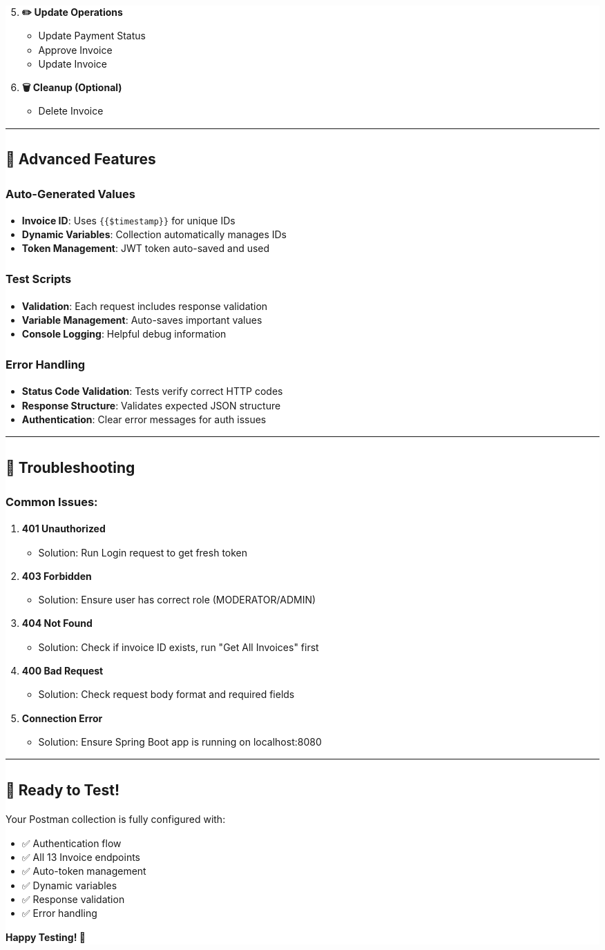 5. **✏️ Update Operations**
   - Update Payment Status
   - Approve Invoice
   - Update Invoice

6. **🗑️ Cleanup (Optional)**
   - Delete Invoice

---

## 🔧 **Advanced Features**

### Auto-Generated Values
- **Invoice ID**: Uses `{{$timestamp}}` for unique IDs
- **Dynamic Variables**: Collection automatically manages IDs
- **Token Management**: JWT token auto-saved and used

### Test Scripts
- **Validation**: Each request includes response validation
- **Variable Management**: Auto-saves important values
- **Console Logging**: Helpful debug information

### Error Handling
- **Status Code Validation**: Tests verify correct HTTP codes
- **Response Structure**: Validates expected JSON structure
- **Authentication**: Clear error messages for auth issues

---

## 🚨 **Troubleshooting**

### Common Issues:

1. **401 Unauthorized**
   - Solution: Run Login request to get fresh token

2. **403 Forbidden**
   - Solution: Ensure user has correct role (MODERATOR/ADMIN)

3. **404 Not Found**
   - Solution: Check if invoice ID exists, run "Get All Invoices" first

4. **400 Bad Request**
   - Solution: Check request body format and required fields

5. **Connection Error**
   - Solution: Ensure Spring Boot app is running on localhost:8080

---

## 🎉 **Ready to Test!**

Your Postman collection is fully configured with:
- ✅ Authentication flow
- ✅ All 13 Invoice endpoints
- ✅ Auto-token management
- ✅ Dynamic variables
- ✅ Response validation
- ✅ Error handling

**Happy Testing! 🚀**
